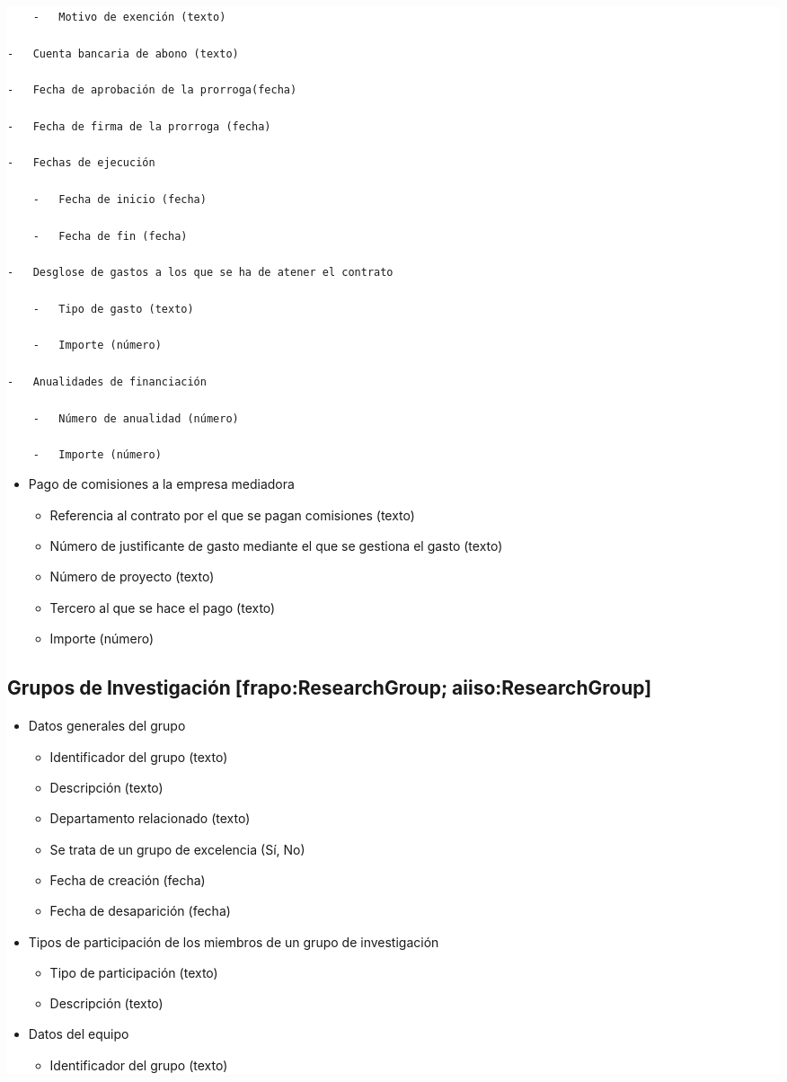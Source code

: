         -   Motivo de exención (texto)

    -   Cuenta bancaria de abono (texto)

    -   Fecha de aprobación de la prorroga(fecha)

    -   Fecha de firma de la prorroga (fecha)

    -   Fechas de ejecución

        -   Fecha de inicio (fecha)

        -   Fecha de fin (fecha)

    -   Desglose de gastos a los que se ha de atener el contrato

        -   Tipo de gasto (texto)

        -   Importe (número)

    -   Anualidades de financiación

        -   Número de anualidad (número)

        -   Importe (número)

-   Pago de comisiones a la empresa mediadora

    -   Referencia al contrato por el que se pagan comisiones (texto)

    -   Número de justificante de gasto mediante el que se gestiona el
        gasto (texto)

    -   Número de proyecto (texto)

    -   Tercero al que se hace el pago (texto)

    -   Importe (número)

Grupos de Investigación \[frapo:ResearchGroup; aiiso:ResearchGroup\]
--------------------------------------------------------------------

-   Datos generales del grupo

    -   Identificador del grupo (texto)

    -   Descripción (texto)

    -   Departamento relacionado (texto)

    -   Se trata de un grupo de excelencia (Sí, No)

    -   Fecha de creación (fecha)

    -   Fecha de desaparición (fecha)

-   Tipos de participación de los miembros de un grupo de investigación

    -   Tipo de participación (texto)

    -   Descripción (texto)

-   Datos del equipo

    -   Identificador del grupo (texto)


[^2]: https://sparontologies.github.io/frapo/current/frapo.html\#d4e3251